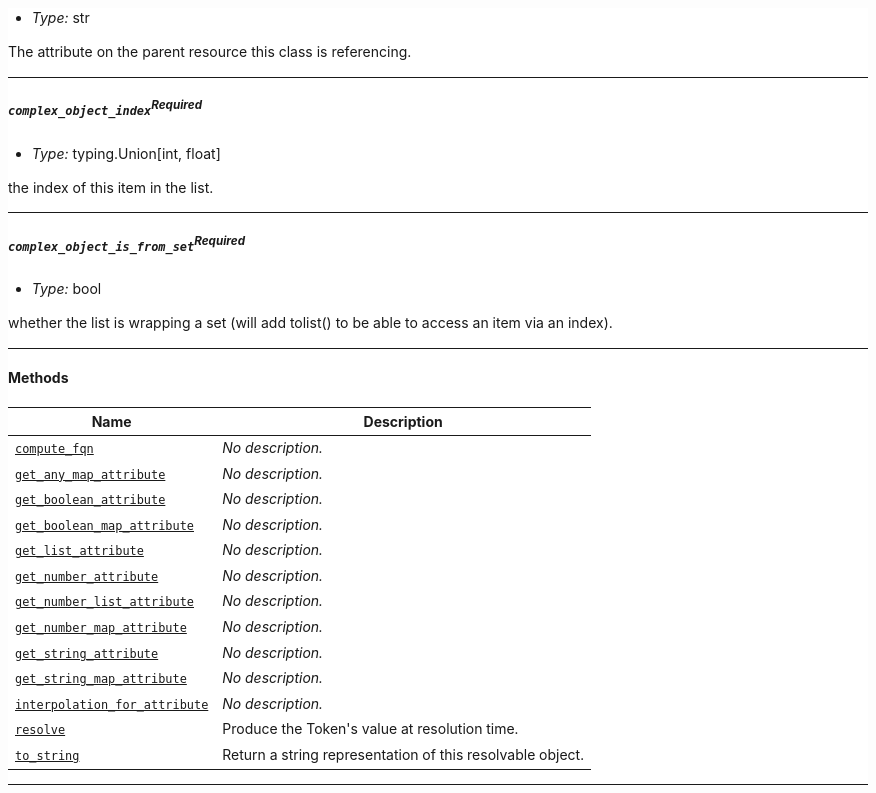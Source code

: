 - *Type:* str

The attribute on the parent resource this class is referencing.

---

##### `complex_object_index`<sup>Required</sup> <a name="complex_object_index" id="@cdktf/provider-ionoscloud.dataIonoscloudNetworkloadbalancer.DataIonoscloudNetworkloadbalancerFlowlogOutputReference.Initializer.parameter.complexObjectIndex"></a>

- *Type:* typing.Union[int, float]

the index of this item in the list.

---

##### `complex_object_is_from_set`<sup>Required</sup> <a name="complex_object_is_from_set" id="@cdktf/provider-ionoscloud.dataIonoscloudNetworkloadbalancer.DataIonoscloudNetworkloadbalancerFlowlogOutputReference.Initializer.parameter.complexObjectIsFromSet"></a>

- *Type:* bool

whether the list is wrapping a set (will add tolist() to be able to access an item via an index).

---

#### Methods <a name="Methods" id="Methods"></a>

| **Name** | **Description** |
| --- | --- |
| <code><a href="#@cdktf/provider-ionoscloud.dataIonoscloudNetworkloadbalancer.DataIonoscloudNetworkloadbalancerFlowlogOutputReference.computeFqn">compute_fqn</a></code> | *No description.* |
| <code><a href="#@cdktf/provider-ionoscloud.dataIonoscloudNetworkloadbalancer.DataIonoscloudNetworkloadbalancerFlowlogOutputReference.getAnyMapAttribute">get_any_map_attribute</a></code> | *No description.* |
| <code><a href="#@cdktf/provider-ionoscloud.dataIonoscloudNetworkloadbalancer.DataIonoscloudNetworkloadbalancerFlowlogOutputReference.getBooleanAttribute">get_boolean_attribute</a></code> | *No description.* |
| <code><a href="#@cdktf/provider-ionoscloud.dataIonoscloudNetworkloadbalancer.DataIonoscloudNetworkloadbalancerFlowlogOutputReference.getBooleanMapAttribute">get_boolean_map_attribute</a></code> | *No description.* |
| <code><a href="#@cdktf/provider-ionoscloud.dataIonoscloudNetworkloadbalancer.DataIonoscloudNetworkloadbalancerFlowlogOutputReference.getListAttribute">get_list_attribute</a></code> | *No description.* |
| <code><a href="#@cdktf/provider-ionoscloud.dataIonoscloudNetworkloadbalancer.DataIonoscloudNetworkloadbalancerFlowlogOutputReference.getNumberAttribute">get_number_attribute</a></code> | *No description.* |
| <code><a href="#@cdktf/provider-ionoscloud.dataIonoscloudNetworkloadbalancer.DataIonoscloudNetworkloadbalancerFlowlogOutputReference.getNumberListAttribute">get_number_list_attribute</a></code> | *No description.* |
| <code><a href="#@cdktf/provider-ionoscloud.dataIonoscloudNetworkloadbalancer.DataIonoscloudNetworkloadbalancerFlowlogOutputReference.getNumberMapAttribute">get_number_map_attribute</a></code> | *No description.* |
| <code><a href="#@cdktf/provider-ionoscloud.dataIonoscloudNetworkloadbalancer.DataIonoscloudNetworkloadbalancerFlowlogOutputReference.getStringAttribute">get_string_attribute</a></code> | *No description.* |
| <code><a href="#@cdktf/provider-ionoscloud.dataIonoscloudNetworkloadbalancer.DataIonoscloudNetworkloadbalancerFlowlogOutputReference.getStringMapAttribute">get_string_map_attribute</a></code> | *No description.* |
| <code><a href="#@cdktf/provider-ionoscloud.dataIonoscloudNetworkloadbalancer.DataIonoscloudNetworkloadbalancerFlowlogOutputReference.interpolationForAttribute">interpolation_for_attribute</a></code> | *No description.* |
| <code><a href="#@cdktf/provider-ionoscloud.dataIonoscloudNetworkloadbalancer.DataIonoscloudNetworkloadbalancerFlowlogOutputReference.resolve">resolve</a></code> | Produce the Token's value at resolution time. |
| <code><a href="#@cdktf/provider-ionoscloud.dataIonoscloudNetworkloadbalancer.DataIonoscloudNetworkloadbalancerFlowlogOutputReference.toString">to_string</a></code> | Return a string representation of this resolvable object. |

---